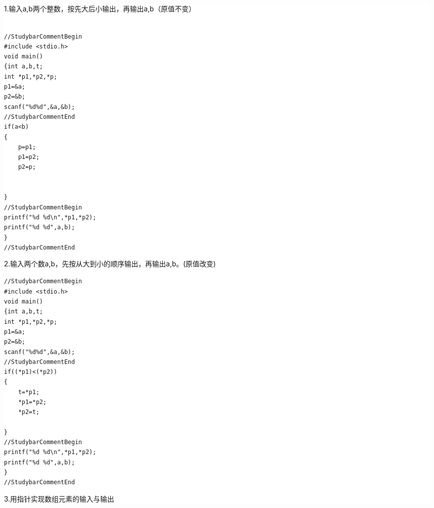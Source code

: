 1.输入a,b两个整数，按先大后小输出，再输出a,b（原值不变）

```

//StudybarCommentBegin
#include <stdio.h>
void main()
{int a,b,t;
int *p1,*p2,*p;
p1=&a;
p2=&b;
scanf("%d%d",&a,&b);
//StudybarCommentEnd
if(a<b)
{
	p=p1;
	p1=p2;
	p2=p;
	
	
}
//StudybarCommentBegin
printf("%d %d\n",*p1,*p2);
printf("%d %d",a,b);
}
//StudybarCommentEnd
```
2.输入两个数a,b，先按从大到小的顺序输出，再输出a,b。(原值改变)

```
//StudybarCommentBegin
#include <stdio.h>
void main()
{int a,b,t;
int *p1,*p2,*p;
p1=&a;
p2=&b;
scanf("%d%d",&a,&b);
//StudybarCommentEnd
if((*p1)<(*p2))
{ 
	t=*p1;
	*p1=*p2;
	*p2=t;

}
//StudybarCommentBegin
printf("%d %d\n",*p1,*p2);
printf("%d %d",a,b);
}
//StudybarCommentEnd
```
3.用指针实现数组元素的输入与输出
